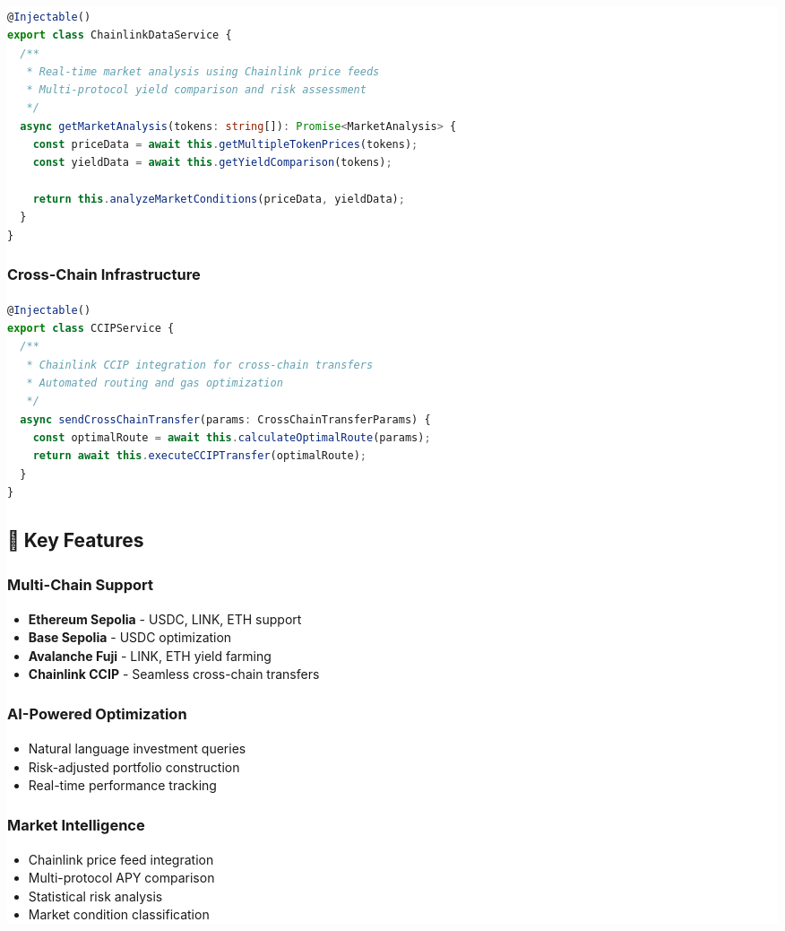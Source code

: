 ```typescript
@Injectable()
export class ChainlinkDataService {
  /**
   * Real-time market analysis using Chainlink price feeds
   * Multi-protocol yield comparison and risk assessment
   */
  async getMarketAnalysis(tokens: string[]): Promise<MarketAnalysis> {
    const priceData = await this.getMultipleTokenPrices(tokens);
    const yieldData = await this.getYieldComparison(tokens);

    return this.analyzeMarketConditions(priceData, yieldData);
  }
}
```

### Cross-Chain Infrastructure

```typescript
@Injectable()
export class CCIPService {
  /**
   * Chainlink CCIP integration for cross-chain transfers
   * Automated routing and gas optimization
   */
  async sendCrossChainTransfer(params: CrossChainTransferParams) {
    const optimalRoute = await this.calculateOptimalRoute(params);
    return await this.executeCCIPTransfer(optimalRoute);
  }
}
```

## 🎯 Key Features

### Multi-Chain Support

- **Ethereum Sepolia** - USDC, LINK, ETH support
- **Base Sepolia** - USDC optimization
- **Avalanche Fuji** - LINK, ETH yield farming
- **Chainlink CCIP** - Seamless cross-chain transfers

### AI-Powered Optimization

- Natural language investment queries
- Risk-adjusted portfolio construction
- Real-time performance tracking

### Market Intelligence

- Chainlink price feed integration
- Multi-protocol APY comparison
- Statistical risk analysis
- Market condition classification
